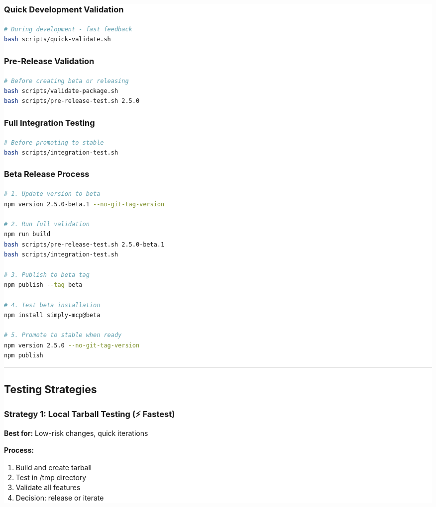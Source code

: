 ### Quick Development Validation
```bash
# During development - fast feedback
bash scripts/quick-validate.sh
```

### Pre-Release Validation
```bash
# Before creating beta or releasing
bash scripts/validate-package.sh
bash scripts/pre-release-test.sh 2.5.0
```

### Full Integration Testing
```bash
# Before promoting to stable
bash scripts/integration-test.sh
```

### Beta Release Process
```bash
# 1. Update version to beta
npm version 2.5.0-beta.1 --no-git-tag-version

# 2. Run full validation
npm run build
bash scripts/pre-release-test.sh 2.5.0-beta.1
bash scripts/integration-test.sh

# 3. Publish to beta tag
npm publish --tag beta

# 4. Test beta installation
npm install simply-mcp@beta

# 5. Promote to stable when ready
npm version 2.5.0 --no-git-tag-version
npm publish
```

---

## Testing Strategies

### Strategy 1: Local Tarball Testing (⚡ Fastest)
**Best for:** Low-risk changes, quick iterations

**Process:**
1. Build and create tarball
2. Test in /tmp directory
3. Validate all features
4. Decision: release or iterate
